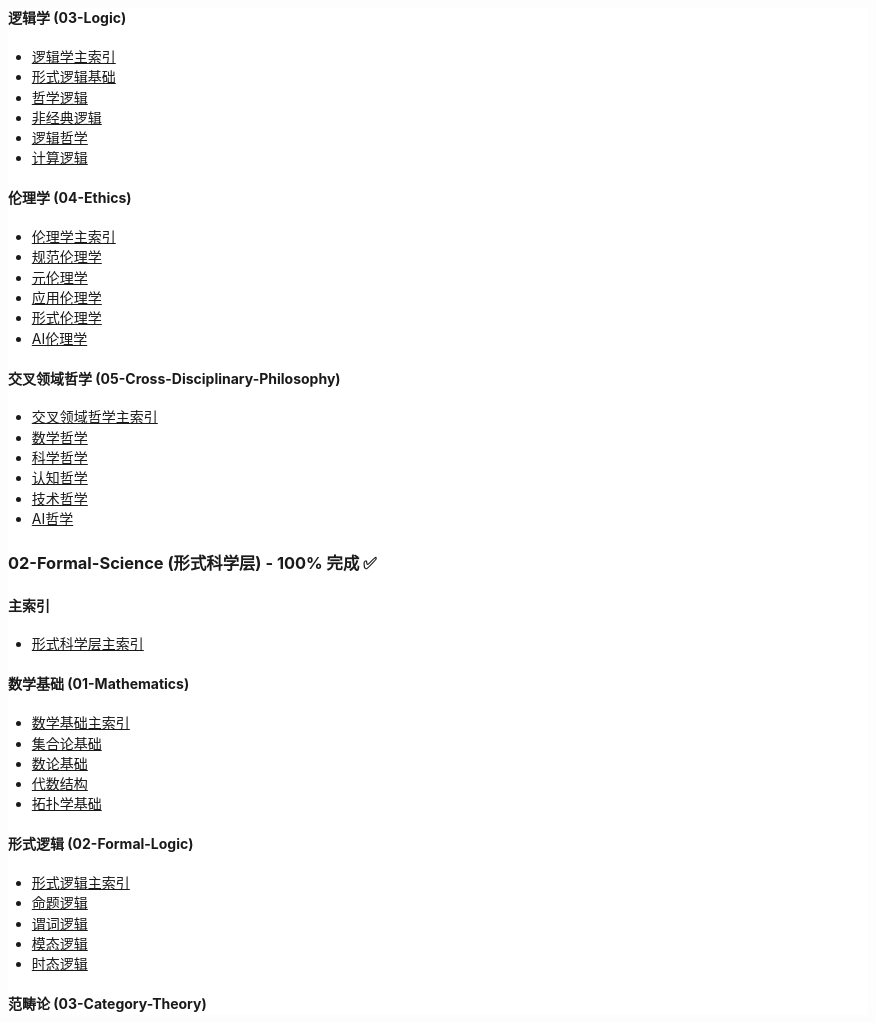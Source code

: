 #### 逻辑学 (03-Logic)

- [逻辑学主索引](./01-Philosophy/03-Logic/README.md)
- [形式逻辑基础](./01-Philosophy/03-Logic/01-Formal-Logic/01-Propositional-Logic.md)
- [哲学逻辑](./01-Philosophy/03-Logic/02-Philosophical-Logic/01-Logical-Philosophy.md)
- [非经典逻辑](./01-Philosophy/03-Logic/03-Non-Classical-Logic/01-Intuitionistic-Logic.md)
- [逻辑哲学](./01-Philosophy/03-Logic/04-Logic-Philosophy/01-Logic-Foundations.md)
- [计算逻辑](./01-Philosophy/03-Logic/05-Computational-Logic/01-Logic-Computation.md)

#### 伦理学 (04-Ethics)

- [伦理学主索引](./01-Philosophy/04-Ethics/README.md)
- [规范伦理学](./01-Philosophy/04-Ethics/01-Normative-Ethics/01-Deontology.md)
- [元伦理学](./01-Philosophy/04-Ethics/02-Meta-Ethics/01-Moral-Language.md)
- [应用伦理学](./01-Philosophy/04-Ethics/03-Applied-Ethics/01-Technology-Ethics.md)
- [形式伦理学](./01-Philosophy/04-Ethics/04-Formal-Ethics/01-Ethics-Formalization.md)
- [AI伦理学](./01-Philosophy/04-Ethics/05-AI-Ethics/01-AI-Moral-Agency.md)

#### 交叉领域哲学 (05-Cross-Disciplinary-Philosophy)

- [交叉领域哲学主索引](./01-Philosophy/05-Cross-Disciplinary-Philosophy/README.md)
- [数学哲学](./01-Philosophy/05-Cross-Disciplinary-Philosophy/01-Mathematics-Philosophy/01-Mathematical-Truth.md)
- [科学哲学](./01-Philosophy/05-Cross-Disciplinary-Philosophy/02-Science-Philosophy/01-Scientific-Method.md)
- [认知哲学](./01-Philosophy/05-Cross-Disciplinary-Philosophy/03-Cognitive-Philosophy/01-Mind-Body-Problem.md)
- [技术哲学](./01-Philosophy/05-Cross-Disciplinary-Philosophy/04-Technology-Philosophy/01-Technology-Nature.md)
- [AI哲学](./01-Philosophy/05-Cross-Disciplinary-Philosophy/05-AI-Philosophy/01-AI-Consciousness.md)

### 02-Formal-Science (形式科学层) - 100% 完成 ✅

#### 主索引

- [形式科学层主索引](./02-Formal-Science/README.md)

#### 数学基础 (01-Mathematics)

- [数学基础主索引](./02-Formal-Science/01-Mathematics/README.md)
- [集合论基础](./02-Formal-Science/01-Mathematics/01-Set-Theory-Basics.md)
- [数论基础](./02-Formal-Science/01-Mathematics/02-Number-Theory-Basics.md)
- [代数结构](./02-Formal-Science/01-Mathematics/03-Algebraic-Structures.md)
- [拓扑学基础](./02-Formal-Science/01-Mathematics/04-Topology-Basics.md)

#### 形式逻辑 (02-Formal-Logic)

- [形式逻辑主索引](./02-Formal-Science/02-Formal-Logic/README.md)
- [命题逻辑](./02-Formal-Science/02-Formal-Logic/01-Propositional-Logic.md)
- [谓词逻辑](./02-Formal-Science/02-Formal-Logic/02-Predicate-Logic.md)
- [模态逻辑](./02-Formal-Science/02-Formal-Logic/03-Modal-Logic.md)
- [时态逻辑](./02-Formal-Science/02-Formal-Logic/04-Temporal-Logic.md)

#### 范畴论 (03-Category-Theory)
